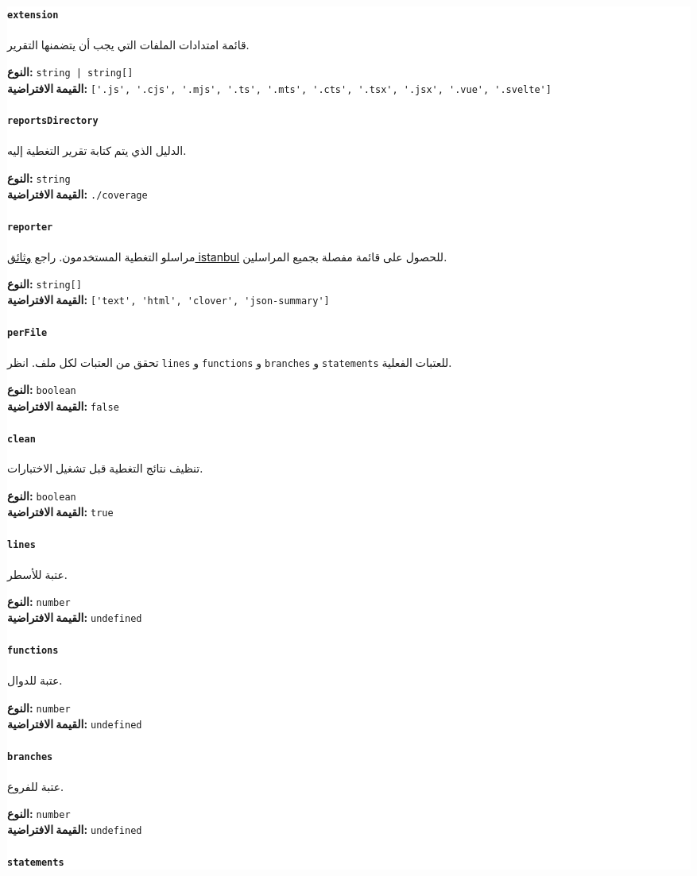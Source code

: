 #### `extension`

قائمة امتدادات الملفات التي يجب أن يتضمنها التقرير.

__النوع:__ `string | string[]`<br />
__القيمة الافتراضية:__ `['.js', '.cjs', '.mjs', '.ts', '.mts', '.cts', '.tsx', '.jsx', '.vue', '.svelte']`

#### `reportsDirectory`

الدليل الذي يتم كتابة تقرير التغطية إليه.

__النوع:__ `string`<br />
__القيمة الافتراضية:__ `./coverage`

#### `reporter`

مراسلو التغطية المستخدمون. راجع [وثائق istanbul](https://istanbul.js.org/docs/advanced/alternative-reporters/) للحصول على قائمة مفصلة بجميع المراسلين.

__النوع:__ `string[]`<br />
__القيمة الافتراضية:__ `['text', 'html', 'clover', 'json-summary']`

#### `perFile`

تحقق من العتبات لكل ملف. انظر `lines` و `functions` و `branches` و `statements` للعتبات الفعلية.

__النوع:__ `boolean`<br />
__القيمة الافتراضية:__ `false`

#### `clean`

تنظيف نتائج التغطية قبل تشغيل الاختبارات.

__النوع:__ `boolean`<br />
__القيمة الافتراضية:__ `true`

#### `lines`

عتبة للأسطر.

__النوع:__ `number`<br />
__القيمة الافتراضية:__ `undefined`

#### `functions`

عتبة للدوال.

__النوع:__ `number`<br />
__القيمة الافتراضية:__ `undefined`

#### `branches`

عتبة للفروع.

__النوع:__ `number`<br />
__القيمة الافتراضية:__ `undefined`

#### `statements`
